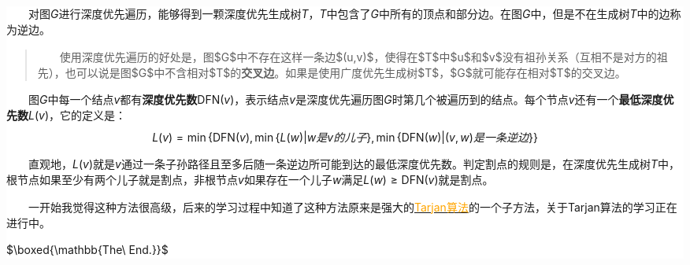 &emsp;&emsp;对图$G$进行深度优先遍历，能够得到一颗深度优先生成树$T$，$T$中包含了$G$中所有的顶点和部分边。在图$G$中，但是不在生成树$T$中的边称为<st>逆边</st>。
<blockquote>
&emsp;&emsp;使用深度优先遍历的好处是，图$G$中不存在这样一条边$(u,v)$，使得在$T$中$u$和$v$没有祖孙关系（互相不是对方的祖先），也可以说是图$G$中不含相对$T$的<strong>交叉边</strong>。如果是使用广度优先生成树$T$，$G$就可能存在相对$T$的交叉边。
</blockquote>

&emsp;&emsp;图$G$中每一个结点$v$都有**深度优先数**$\mathrm{DFN}(v)$，表示结点$v$是深度优先遍历图$G$时第几个被遍历到的结点。每个节点$v$还有一个**最低深度优先数**$L(v)$，它的定义是：
$$L(v)=\min \lbrace \mathrm{DFN}(v),\min\lbrace L(w)|w是v的儿子\rbrace, \min\lbrace \mathrm{DFN}(w)|(v,w)是一条逆边 \rbrace \rbrace \tag{4.1}$$

&emsp;&emsp;直观地，$L(v)$就是$v$通过一条子孙路径且至多后随一条逆边所可能到达的最低深度优先数。判定割点的规则是，在深度优先生成树$T$中，根节点如果至少有两个儿子就是割点，非根节点$v$如果存在一个儿子$w$满足$L(w)\geq \mathrm{DFN}(v)$就是割点。

&emsp;&emsp;一开始我觉得这种方法很高级，后来的学习过程中知道了这种方法原来是强大的<a href="https://zhuanlan.zhihu.com/p/660554775" target="new"><font color="orange">Tarjan算法</font></a>的一个子方法，关于Tarjan算法的学习正在进行中。

$\boxed{\mathbb{The\ End.}}$
